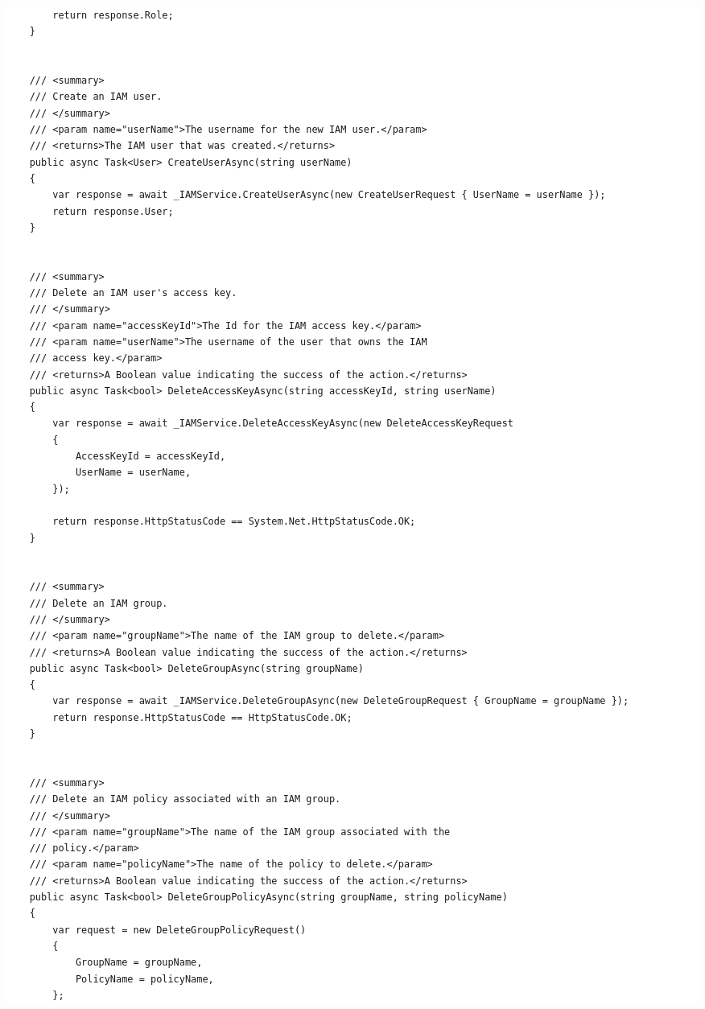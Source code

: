 ```
        return response.Role;
    }


    /// <summary>
    /// Create an IAM user.
    /// </summary>
    /// <param name="userName">The username for the new IAM user.</param>
    /// <returns>The IAM user that was created.</returns>
    public async Task<User> CreateUserAsync(string userName)
    {
        var response = await _IAMService.CreateUserAsync(new CreateUserRequest { UserName = userName });
        return response.User;
    }


    /// <summary>
    /// Delete an IAM user's access key.
    /// </summary>
    /// <param name="accessKeyId">The Id for the IAM access key.</param>
    /// <param name="userName">The username of the user that owns the IAM
    /// access key.</param>
    /// <returns>A Boolean value indicating the success of the action.</returns>
    public async Task<bool> DeleteAccessKeyAsync(string accessKeyId, string userName)
    {
        var response = await _IAMService.DeleteAccessKeyAsync(new DeleteAccessKeyRequest
        {
            AccessKeyId = accessKeyId,
            UserName = userName,
        });

        return response.HttpStatusCode == System.Net.HttpStatusCode.OK;
    }


    /// <summary>
    /// Delete an IAM group.
    /// </summary>
    /// <param name="groupName">The name of the IAM group to delete.</param>
    /// <returns>A Boolean value indicating the success of the action.</returns>
    public async Task<bool> DeleteGroupAsync(string groupName)
    {
        var response = await _IAMService.DeleteGroupAsync(new DeleteGroupRequest { GroupName = groupName });
        return response.HttpStatusCode == HttpStatusCode.OK;
    }


    /// <summary>
    /// Delete an IAM policy associated with an IAM group.
    /// </summary>
    /// <param name="groupName">The name of the IAM group associated with the
    /// policy.</param>
    /// <param name="policyName">The name of the policy to delete.</param>
    /// <returns>A Boolean value indicating the success of the action.</returns>
    public async Task<bool> DeleteGroupPolicyAsync(string groupName, string policyName)
    {
        var request = new DeleteGroupPolicyRequest()
        {
            GroupName = groupName,
            PolicyName = policyName,
        };
```